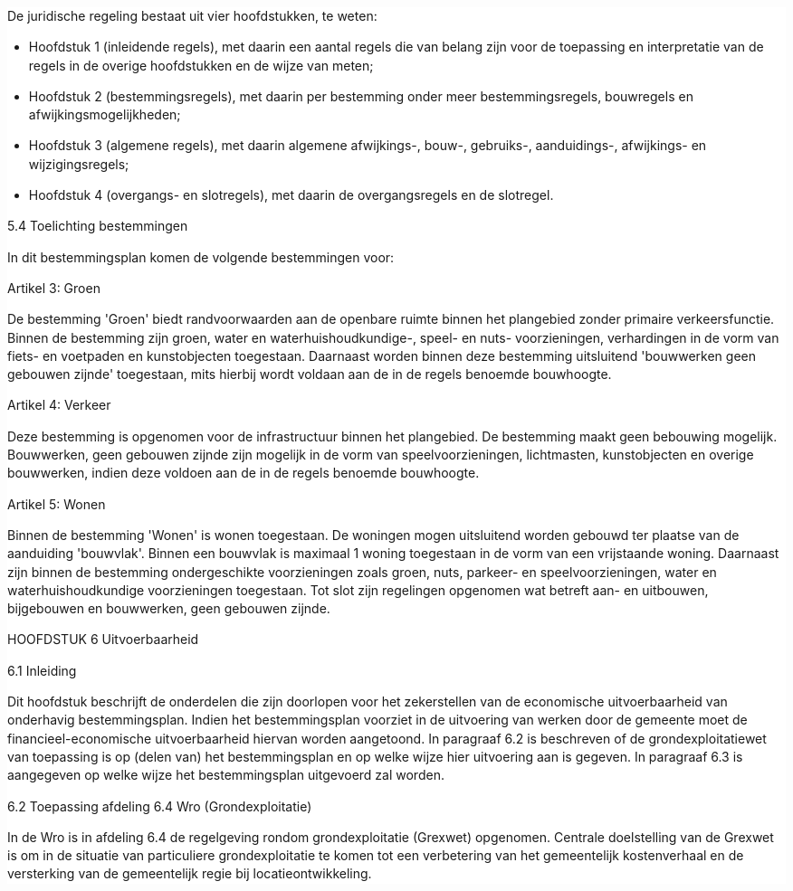 De juridische regeling bestaat uit vier hoofdstukken, te weten:

* Hoofdstuk 1 (inleidende regels), met daarin een aantal regels die van belang zijn voor de toepassing en interpretatie van de regels in de overige hoofdstukken en de wijze van meten;

* Hoofdstuk 2 (bestemmingsregels), met daarin per bestemming onder meer bestemmingsregels, bouwregels en afwijkingsmogelijkheden;

* Hoofdstuk 3 (algemene regels), met daarin algemene afwijkings\-, bouw\-, gebruiks\-, aanduidings\-, afwijkings\- en wijzigingsregels;

* Hoofdstuk 4 (overgangs\- en slotregels), met daarin de overgangsregels en de slotregel.

5\.4 Toelichting bestemmingen

In dit bestemmingsplan komen de volgende bestemmingen voor:

Artikel 3: Groen

De bestemming 'Groen' biedt randvoorwaarden aan de openbare ruimte binnen het plangebied zonder primaire verkeersfunctie. Binnen de bestemming zijn groen, water en waterhuishoudkundige\-, speel\- en nuts\- voorzieningen, verhardingen in de vorm van fiets\- en voetpaden en kunstobjecten toegestaan. Daarnaast worden binnen deze bestemming uitsluitend 'bouwwerken geen gebouwen zijnde' toegestaan, mits hierbij wordt voldaan aan de in de regels benoemde bouwhoogte.

Artikel 4: Verkeer

Deze bestemming is opgenomen voor de infrastructuur binnen het plangebied. De bestemming maakt geen bebouwing mogelijk. Bouwwerken, geen gebouwen zijnde zijn mogelijk in de vorm van speelvoorzieningen, lichtmasten, kunstobjecten en overige bouwwerken, indien deze voldoen aan de in de regels benoemde bouwhoogte.

Artikel 5: Wonen

Binnen de bestemming 'Wonen' is wonen toegestaan. De woningen mogen uitsluitend worden gebouwd ter plaatse van de aanduiding 'bouwvlak'. Binnen een bouwvlak is maximaal 1 woning toegestaan in de vorm van een vrijstaande woning. Daarnaast zijn binnen de bestemming ondergeschikte voorzieningen zoals groen, nuts, parkeer\- en speelvoorzieningen, water en waterhuishoudkundige voorzieningen toegestaan. Tot slot zijn regelingen opgenomen wat betreft aan\- en uitbouwen, bijgebouwen en bouwwerken, geen gebouwen zijnde.

HOOFDSTUK 6 Uitvoerbaarheid

6\.1 Inleiding

Dit hoofdstuk beschrijft de onderdelen die zijn doorlopen voor het zekerstellen van de economische uitvoerbaarheid van onderhavig bestemmingsplan. Indien het bestemmingsplan voorziet in de uitvoering van werken door de gemeente moet de financieel\-economische uitvoerbaarheid hiervan worden aangetoond. In paragraaf 6\.2 is beschreven of de grondexploitatiewet van toepassing is op (delen van) het bestemmingsplan en op welke wijze hier uitvoering aan is gegeven. In paragraaf 6\.3 is aangegeven op welke wijze het bestemmingsplan uitgevoerd zal worden.

6\.2 Toepassing afdeling 6\.4 Wro (Grondexploitatie)

In de Wro is in afdeling 6\.4 de regelgeving rondom grondexploitatie (Grexwet) opgenomen. Centrale doelstelling van de Grexwet is om in de situatie van particuliere grondexploitatie te komen tot een verbetering van het gemeentelijk kostenverhaal en de versterking van de gemeentelijk regie bij locatieontwikkeling.
